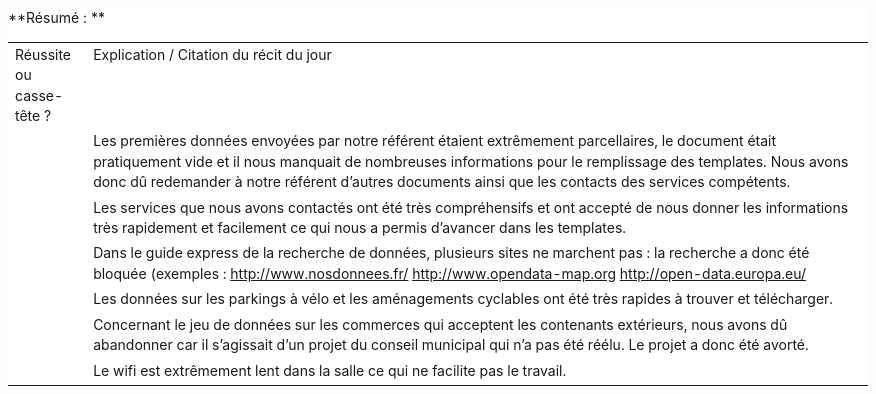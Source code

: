 
**Résumé : **


<table>
  <tr>
   <td>Réussite ou casse-tête ? 
   </td>
   <td>Explication / Citation du récit du jour
   </td>
  </tr>
  <tr>
   <td>
   </td>
   <td>Les premières données envoyées par notre référent étaient extrêmement parcellaires, le document était pratiquement vide et il nous manquait de nombreuses informations pour le remplissage des templates. Nous avons donc dû redemander à notre référent d’autres documents ainsi que les contacts des services compétents. 
   </td>
  </tr>
  <tr>
   <td>
   </td>
   <td>Les services que nous avons contactés ont été très compréhensifs et ont accepté de nous donner les informations très rapidement et facilement ce qui nous a permis d’avancer dans les templates. 
   </td>
  </tr>
  <tr>
   <td>
   </td>
   <td>Dans le guide express de la recherche de données, plusieurs sites ne marchent pas : la recherche a donc été bloquée (exemples : <a href="http://www.nosdonnees.fr/">http://www.nosdonnees.fr/</a> <a href="http://www.opendata-map.org">http://www.opendata-map.org</a> <a href="http://open-data.europa.eu/">http://open-data.europa.eu/</a> 
   </td>
  </tr>
  <tr>
   <td>
   </td>
   <td>Les données sur les parkings à vélo et les aménagements cyclables ont été très rapides à trouver et télécharger.
   </td>
  </tr>
  <tr>
   <td>
   </td>
   <td>Concernant le jeu de données sur les commerces qui acceptent les contenants extérieurs, nous avons dû abandonner car il s’agissait d’un projet du conseil municipal qui n’a pas été réélu. Le projet a donc été avorté. 
   </td>
  </tr>
  <tr>
   <td>
   </td>
   <td>Le wifi est extrêmement lent dans la salle ce qui ne facilite pas le travail. 
   </td>
  </tr>
</table>
